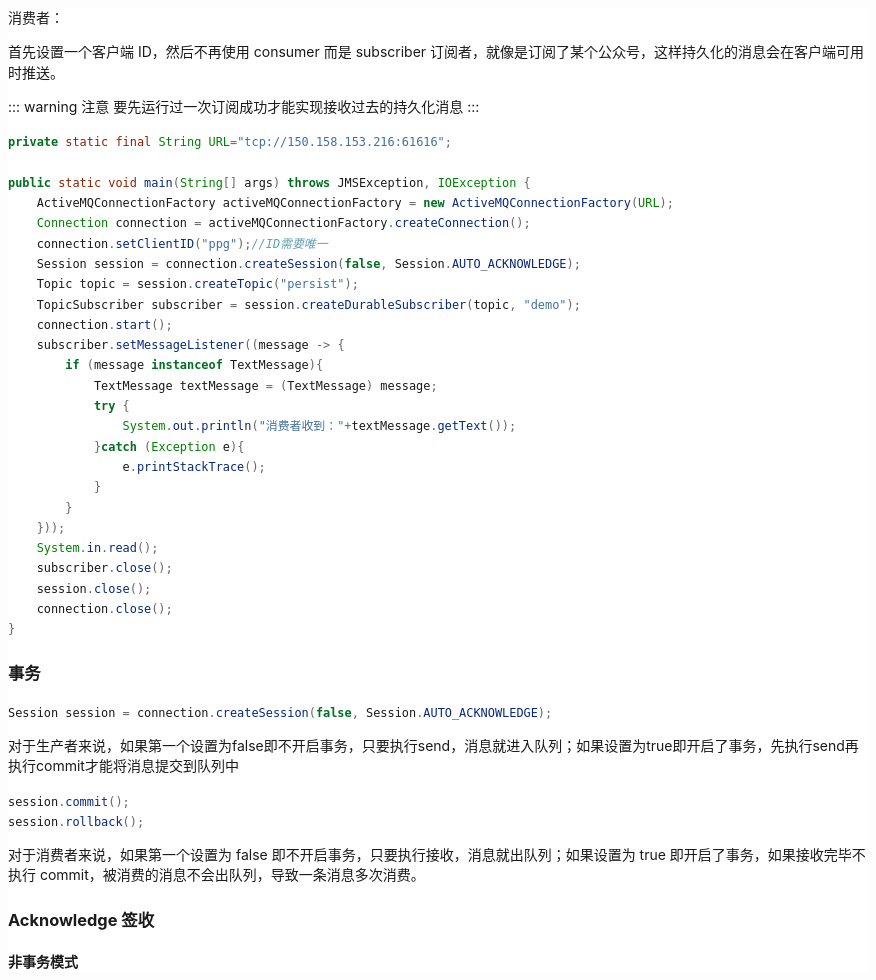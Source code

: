 消费者：

首先设置一个客户端 ID，然后不再使用 consumer 而是 subscriber 订阅者，就像是订阅了某个公众号，这样持久化的消息会在客户端可用时推送。

::: warning 注意
要先运行过一次订阅成功才能实现接收过去的持久化消息
:::

```java
private static final String URL="tcp://150.158.153.216:61616";

public static void main(String[] args) throws JMSException, IOException {
    ActiveMQConnectionFactory activeMQConnectionFactory = new ActiveMQConnectionFactory(URL);
    Connection connection = activeMQConnectionFactory.createConnection();
    connection.setClientID("ppg");//ID需要唯一
    Session session = connection.createSession(false, Session.AUTO_ACKNOWLEDGE);
    Topic topic = session.createTopic("persist");
    TopicSubscriber subscriber = session.createDurableSubscriber(topic, "demo");
    connection.start();
    subscriber.setMessageListener((message -> {
        if (message instanceof TextMessage){
            TextMessage textMessage = (TextMessage) message;
            try {
                System.out.println("消费者收到："+textMessage.getText());
            }catch (Exception e){
                e.printStackTrace();
            }
        }
    }));
    System.in.read();
    subscriber.close();
    session.close();
    connection.close();
}
```

### 事务

```java
Session session = connection.createSession(false, Session.AUTO_ACKNOWLEDGE);
```

对于生产者来说，如果第一个设置为false即不开启事务，只要执行send，消息就进入队列；如果设置为true即开启了事务，先执行send再执行commit才能将消息提交到队列中

```java
session.commit();
session.rollback();
```

对于消费者来说，如果第一个设置为 false 即不开启事务，只要执行接收，消息就出队列；如果设置为 true 即开启了事务，如果接收完毕不执行 commit，被消费的消息不会出队列，导致一条消息多次消费。

### Acknowledge 签收

#### 非事务模式
